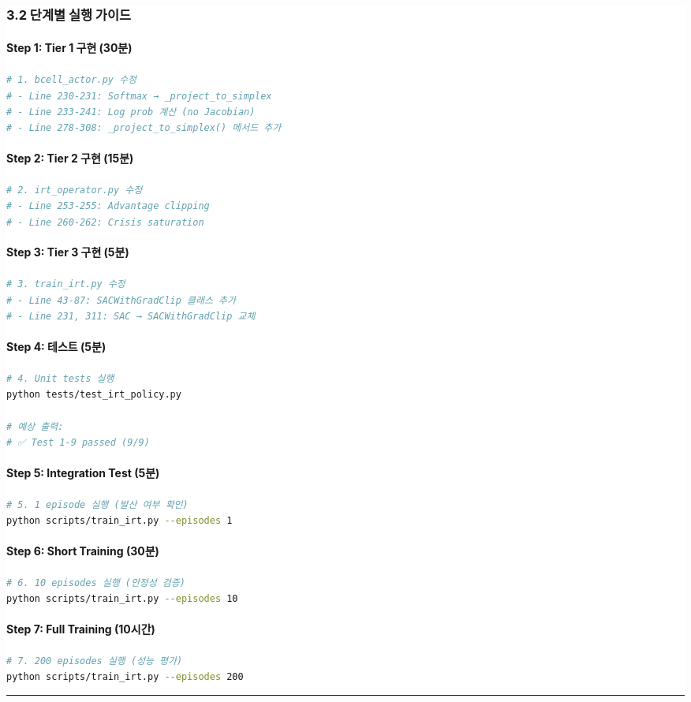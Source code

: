 ### 3.2 단계별 실행 가이드

#### Step 1: Tier 1 구현 (30분)

```bash
# 1. bcell_actor.py 수정
# - Line 230-231: Softmax → _project_to_simplex
# - Line 233-241: Log prob 계산 (no Jacobian)
# - Line 278-308: _project_to_simplex() 메서드 추가
```

#### Step 2: Tier 2 구현 (15분)

```bash
# 2. irt_operator.py 수정
# - Line 253-255: Advantage clipping
# - Line 260-262: Crisis saturation
```

#### Step 3: Tier 3 구현 (5분)

```bash
# 3. train_irt.py 수정
# - Line 43-87: SACWithGradClip 클래스 추가
# - Line 231, 311: SAC → SACWithGradClip 교체
```

#### Step 4: 테스트 (5분)

```bash
# 4. Unit tests 실행
python tests/test_irt_policy.py

# 예상 출력:
# ✅ Test 1-9 passed (9/9)
```

#### Step 5: Integration Test (5분)

```bash
# 5. 1 episode 실행 (발산 여부 확인)
python scripts/train_irt.py --episodes 1
```

#### Step 6: Short Training (30분)

```bash
# 6. 10 episodes 실행 (안정성 검증)
python scripts/train_irt.py --episodes 10
```

#### Step 7: Full Training (10시간)

```bash
# 7. 200 episodes 실행 (성능 평가)
python scripts/train_irt.py --episodes 200
```

---